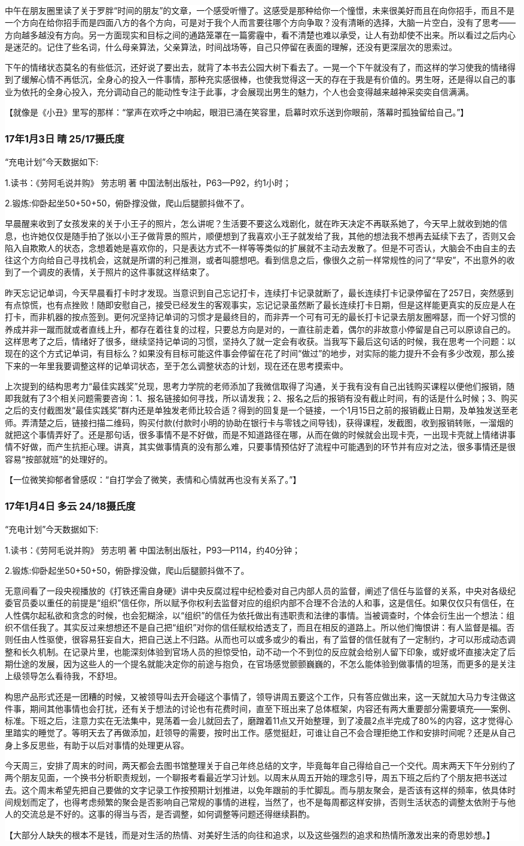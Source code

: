 中午在朋友圈里读了关于罗胖“时间的朋友”的文章，一个感受听懵了。这感受是那种给你一个憧憬，未来很美好而且在向你招手，而且不是一个方向在给你招手而是四面八方的各个方向，可是对于我个人而言要往哪个方向争取？没有清晰的选择，大脑一片空白，没有了思考——方向越多越没有方向。另一方面现实和目标之间的通路笼罩在一篇雾霾中，看不清楚也难以承受，让人有劲却使不出来。所以看过之后内心是迷茫的。记住了些名词，什么母亲算法，父亲算法，时间战场等，自己只停留在表面的理解，还没有更深层次的思索过。

下午的情绪状态莫名的有些低沉，还好说了要出去，就背了本书去公园大树下看去了。一晃一个下午就没有了，而这样的学习使我的情绪得到了缓解心情不再低沉，全身心的投入一件事情，那种充实感很棒，也使我觉得这一天的存在于我是有价值的。男生呀，还是得以自己的事业为依托的全身心投入，充分调动自己的能动性专注于此事，才会展现出男生的魅力，个人也会变得越来越神采奕奕自信满满。

【就像是《小丑》里写的那样：“掌声在欢呼之中响起，眼泪已涌在笑容里，启幕时欢乐送到你眼前，落幕时孤独留给自己。”】


### 17年1月3日 晴 25/17摄氏度

“充电计划”今天数据如下:

1.读书：《劳阿毛说并购》 劳志明 著 中国法制出版社，P63—P92，约1小时；

2.锻炼:仰卧起坐50+50+50，俯卧撑没做，爬山后腿颤抖做不了。

早晨醒来收到了女孩发来的关于小王子的照片，怎么讲呢？生活要不要这么戏剧化，就在昨天决定不再联系她了，今天早上就收到她的信息，也许她仅仅是随手拍了张以小王子做背景的照片，顺便想到了我喜欢小王子就发给了我，其他的想法我不想再去延续下去了，否则又会陷入自欺欺人的状态，念想着她是喜欢你的，只是表达方式不一样等等类似的扩展就不主动去发散了。但是不可否认，大脑会不由自主的去往这个方向给自己寻找机会，这就是所谓的利己推测，或者叫臆想吧。看到信息之后，像很久之前一样常规性的问了“早安”，不出意外的收到了一个调皮的表情，关于照片的这件事就这样结束了。

昨天忘记记单词，今天早晨看打卡时才发现。当意识到自己忘记打卡，连续打卡记录就断了，最长连续打卡记录停留在了257日，突然感到有点惊慌，也有点挫败！随即安慰自己，接受已经发生的客观事实，忘记记录虽然断了最长连续打卡日期，但是这样能更真实的反应是人在打卡，而非机器的按点签到。更何况坚持记单词的习惯才是最终目的，而非弄一个可有可无的最长打卡记录去朋友圈嘚瑟，而一个好习惯的养成并非一蹴而就或者直线上升，都存在着往复的过程，只要总方向是对的，一直往前走着，偶尔的非故意小停留是自己可以原谅自己的。这样思考了之后，情绪好了很多，继续坚持记单词的习惯，坚持久了就一定会有收获。当我写下最后这句话的时候，我在思考一个问题：以现在的这个方式记单词，有目标么？如果没有目标可能这件事会停留在花了时间“做过”的地步，对实际的能力提升不会有多少改观，那么接下来的一年里我要调整这样的记单词状态，至于怎么调整状态的计划，现在还在思考摸索中。

上次提到的结构思考力“最佳实践奖”兑现，思考力学院的老师添加了我微信取得了沟通，关于我有没有自己出钱购买课程以便他们报销，随即我就有了3个相关问题需要咨询：1、报名链接如何寻找，所以请发我；2、报名之后的报销有没有截止时间，有的话是什么时候；3、购买之后的支付截图发“最佳实践奖”群内还是单独发老师比较合适？得到的回复是一个链接，一个1月15日之前的报销截止日期，及单独发送至老师。弄清楚之后，链接扫描二维码，购买付款(付款时小明的协助在银行卡与零钱之间导钱)，获得课程，发截图，收到报销转账，一溜烟的就把这个事情弄好了。还是那句话，很多事情不是不好做，而是不知道路径在哪，从而在做的时候就会出现卡壳，一出现卡壳就上情绪讲事情不好做，而产生抗拒心理。讲真，其实做事情真的没有那么难，只要事情预估好了流程中可能遇到的环节并有应对之法，很多事情还是很容易“按部就班”的处理好的。

【一位微笑抑郁者曾感叹：“自打学会了微笑，表情和心情就再也没有关系了。”】


### 17年1月4日 多云 24/18摄氏度

“充电计划”今天数据如下:

1.读书：《劳阿毛说并购》 劳志明 著 中国法制出版社，P93—P114，约40分钟；

2.锻炼:仰卧起坐50+50+50，俯卧撑没做，爬山后腿颤抖做不了。

无意间看了一段央视播放的《打铁还需自身硬》讲中央反腐过程中纪检委对自己内部人员的监督，阐述了信任与监督的关系，中央对各级纪委官员委以重任的前提是“组织”信任你，所以赋予你权利去监督对应的组织内部不合理不合法的人和事，这是信任。如果仅仅只有信任，在人性偶尔起私欲和贪念的时候，也会犯糊涂，以“组织”的信任为依托做出有违职责和法律的事情。当被调查时，个体会衍生出一个想法：组织不信任我了。其实反过来想想还不是自己把“组织”对你的信任赋权给透支了，而且在相反的道路上。所以他们悔恨讲：有人监督是福。否则任由人性驱使，很容易狂妄自大，把自己送上不归路。从而也可以或多或少的看出，有了监督的信任就有了一定制约，才可以形成动态调整和长久机制。在记录片里，也能深刻体验到官场人员的担惊受怕，动不动一个不到位的反应就会给别人留下印象，或好或坏直接决定了后期仕途的发展，因为这些人的一个提名就能决定你的前途与抱负，在官场感觉颤颤巍巍的，不怎么能体验到做事情的坦荡，而更多的是关注上级领导怎么看待我，不舒坦。

构思产品形式还是一团糟的时候，又被领导叫去开会碰这个事情了，领导讲周五要这个工作，只有答应做出来，这一天就加大马力专注做这件事，期间其他事情也会打扰，还有关于想法的讨论也有花费时间，直至下班出来了总体框架，内容还有两大重要部分需要填充——案例、标准。下班之后，注意力实在无法集中，晃荡着一会儿就回去了，磨蹭着11点又开始整理，到了凌晨2点半完成了80%的内容，这才觉得心里踏实的睡觉了。等明天去了再做添加，赶领导的需要，按时出工作。感觉挺赶，可谁让自己不会合理拒绝工作和安排时间呢？还是从自己身上多反思些，有助于以后对事情的处理更从容。

今天周三，安排了周末的时间，两天都会去图书馆整理关于自己年终总结的文字，毕竟每年自己得给自己一个交代。周末两天下午分别约了两个朋友见面，一个换书分析职责规划，一个聊报考看最近学习计划。以周末从周五开始的理念引导，周五下班之后约了个朋友把书送过去。这个周末希望先把自己要做的文字记录工作按预期计划推进，以免年跟前的手忙脚乱。而与朋友聚会，是否该有这样的频率，依具体时间规划而定了，也得考虑频繁的聚会是否影响自己常规的事情的进程，当然了，也不是每周都这样安排，否则生活状态的调整太依附于与他人的交流总是不好的。这事的得当与否，是否调整，如何调整等问题还得继续斟酌。

【大部分人缺失的根本不是钱，而是对生活的热情、对美好生活的向往和追求，以及这些强烈的追求和热情所激发出来的奇思妙想。】
